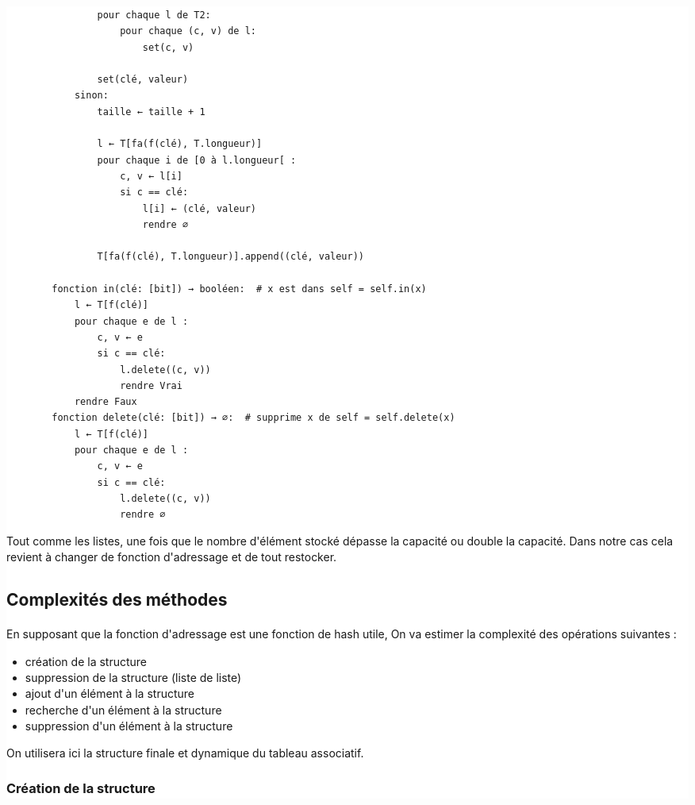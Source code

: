 ```pseudocode
                pour chaque l de T2:
                    pour chaque (c, v) de l:
                        set(c, v)

                set(clé, valeur)
            sinon:
                taille ← taille + 1

                l ← T[fa(f(clé), T.longueur)]
                pour chaque i de [0 à l.longueur[ :
                    c, v ← l[i]
                    si c == clé:
                        l[i] ← (clé, valeur)
                        rendre ∅

                T[fa(f(clé), T.longueur)].append((clé, valeur))

        fonction in(clé: [bit]) → booléen:  # x est dans self = self.in(x)
            l ← T[f(clé)]
            pour chaque e de l :
                c, v ← e
                si c == clé:
                    l.delete((c, v))
                    rendre Vrai
            rendre Faux
        fonction delete(clé: [bit]) → ∅:  # supprime x de self = self.delete(x)  
            l ← T[f(clé)]
            pour chaque e de l :
                c, v ← e
                si c == clé:
                    l.delete((c, v))
                    rendre ∅

```

Tout comme les listes, une fois que le nombre d'élément stocké dépasse la capacité ou double la capacité. Dans notre cas cela revient à changer de fonction d'adressage et de tout restocker.

## Complexités des méthodes

En supposant que la fonction d'adressage est une fonction de hash utile,
On va estimer la complexité des opérations suivantes :

- création de la structure
- suppression de la structure (liste de liste)
- ajout d'un élément à la structure
- recherche d'un élément à la structure
- suppression d'un élément à la structure

On utilisera ici la structure finale et dynamique du tableau associatif.

### Création de la structure
